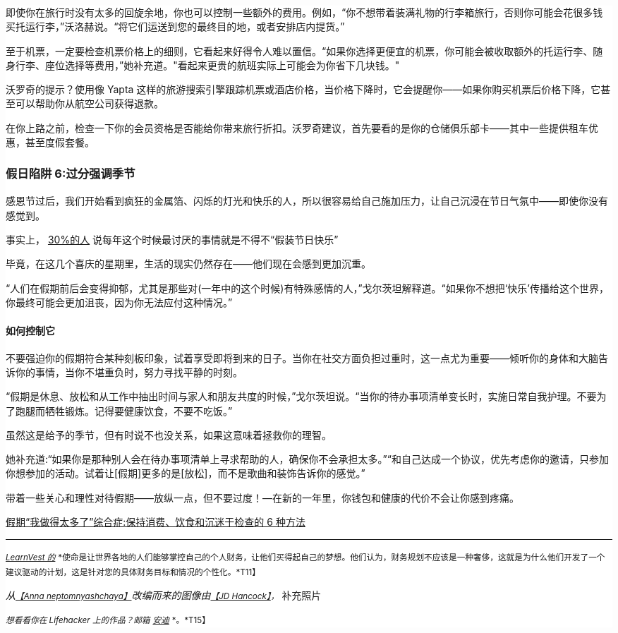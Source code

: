 即使你在旅行时没有太多的回旋余地，你也可以控制一些额外的费用。例如，“你不想带着装满礼物的行李箱旅行，否则你可能会花很多钱买托运行李，”沃洛赫说。“将它们运送到您的最终目的地，或者安排店内提货。”

至于机票，一定要检查机票价格上的细则，它看起来好得令人难以置信。“如果你选择更便宜的机票，你可能会被收取额外的托运行李、随身行李、座位选择等费用，”她补充道。"看起来更贵的航班实际上可能会为你省下几块钱。"

沃罗奇的提示？使用像 Yapta 这样的旅游搜索引擎跟踪机票或酒店价格，当价格下降时，它会提醒你——如果你购买机票后价格下降，它甚至可以帮助你从航空公司获得退款。

在你上路之前，检查一下你的会员资格是否能给你带来旅行折扣。沃罗奇建议，首先要看的是你的仓储俱乐部卡——其中一些提供租车优惠，甚至度假套餐。

### 假日陷阱 6:过分强调季节

感恩节过后，我们开始看到疯狂的金属箔、闪烁的灯光和快乐的人，所以很容易给自己施加压力，让自己沉浸在节日气氛中——即使你没有感觉到。

事实上， [30%的人](http://www.consumerreports.org/cro/news/2013/12/consumer-reports-holiday-humbug-index/index.htm) 说每年这个时候最讨厌的事情就是不得不“假装节日快乐”

毕竟，在这几个喜庆的星期里，生活的现实仍然存在——他们现在会感到更加沉重。

“人们在假期前后会变得抑郁，尤其是那些对(一年中的这个时候)有特殊感情的人，”戈尔茨坦解释道。“如果你不想把‘快乐’传播给这个世界，你最终可能会更加沮丧，因为你无法应付这种情况。”

#### 如何控制它

不要强迫你的假期符合某种刻板印象，试着享受即将到来的日子。当你在社交方面负担过重时，这一点尤为重要——倾听你的身体和大脑告诉你的事情，当你不堪重负时，努力寻找平静的时刻。

“假期是休息、放松和从工作中抽出时间与家人和朋友共度的时候，”戈尔茨坦说。“当你的待办事项清单变长时，实施日常自我护理。不要为了跑腿而牺牲锻炼。记得要健康饮食，不要不吃饭。”

虽然这是给予的季节，但有时说不也没关系，如果这意味着拯救你的理智。

她补充道:“如果你是那种别人会在待办事项清单上寻求帮助的人，确保你不会承担太多。”“和自己达成一个协议，优先考虑你的邀请，只参加你想参加的活动。试着让[假期]更多的是[放松]，而不是歌曲和装饰告诉你的感觉。”

带着一些关心和理性对待假期——放纵一点，但不要过度！—在新的一年里，你钱包和健康的代价不会让你感到疼痛。

[假期“我做得太多了”综合症:保持消费、饮食和沉迷于检查的 6 种方法](http://www.learnvest.com/2014/11/holiday-stress-management-tips/)

* * *

[<small>*LearnVest 的*</small>](http://www.learnvest.com/) <small>*使命是让世界各地的人们能够掌控自己的个人财务，让他们买得起自己的梦想。他们认为，财务规划不应该是一种奢侈，这就是为什么他们开发了一个建议驱动的计划，这是针对您的具体财务目标和情况的个性化。*T11】</small>

*从*[<small>*【Anna neptomnyashchaya】*</small>](http://www.shutterstock.com/pic.mhtml?id=183764717&src=id)*改编而来的图像由*[<small>*【JD Hancock】*</small>](https://www.flickr.com/photos/jdhancock/5545810212)<small>*，*</small> 补充照片

<small>*想看看你在 Lifehacker 上的作品？邮箱*</small> [<small>*安迪*</small>](mailto:andy@lifehacker.com) <small>*。*T15】</small>